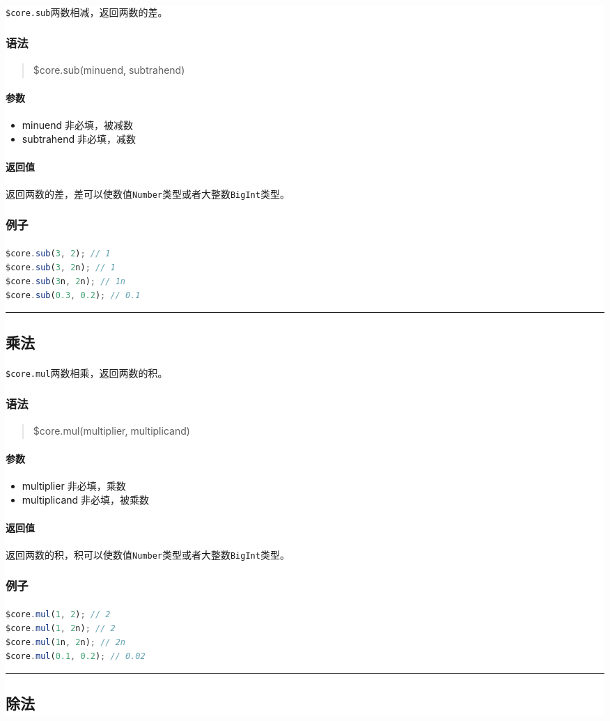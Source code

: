 `$core.sub`两数相减，返回两数的差。

### 语法

> $core.sub(minuend, subtrahend)

#### 参数

- minuend 非必填，被减数
- subtrahend 非必填，减数

#### 返回值

返回两数的差，差可以使数值`Number`类型或者大整数`BigInt`类型。

### 例子

```javascript
$core.sub(3, 2); // 1
$core.sub(3, 2n); // 1
$core.sub(3n, 2n); // 1n
$core.sub(0.3, 0.2); // 0.1
```

---

## 乘法

`$core.mul`两数相乘，返回两数的积。

### 语法

> $core.mul(multiplier, multiplicand)

#### 参数

- multiplier 非必填，乘数
- multiplicand 非必填，被乘数

#### 返回值

返回两数的积，积可以使数值`Number`类型或者大整数`BigInt`类型。

### 例子

```javascript
$core.mul(1, 2); // 2
$core.mul(1, 2n); // 2
$core.mul(1n, 2n); // 2n
$core.mul(0.1, 0.2); // 0.02
```

---

## 除法
